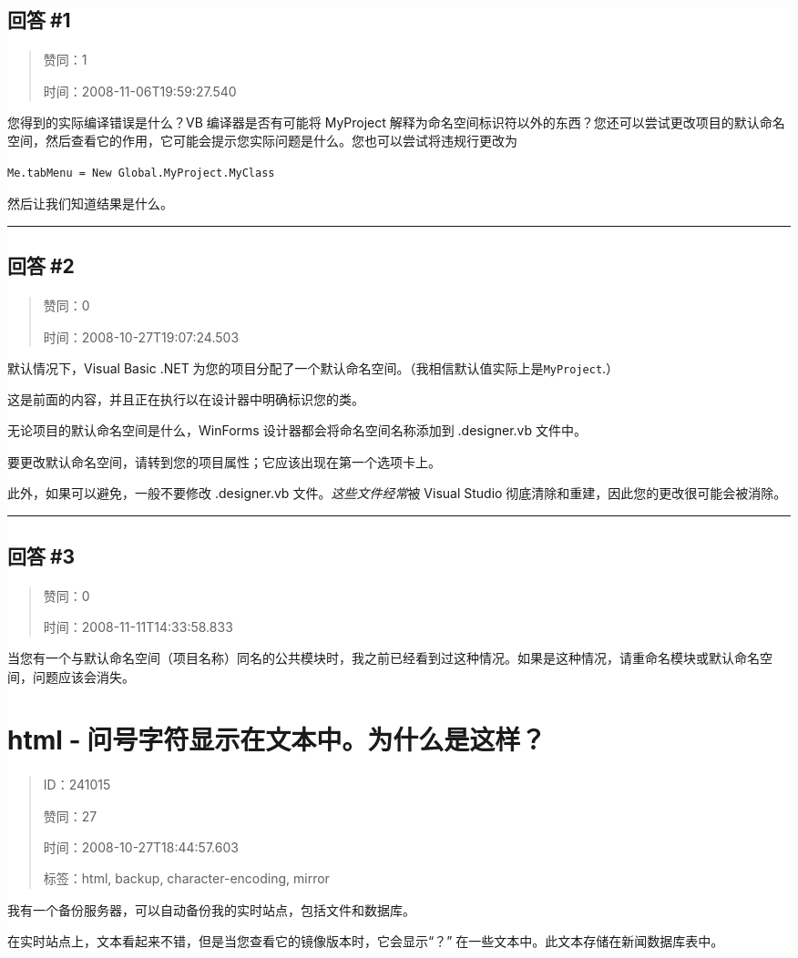 ## 回答 #1

> 赞同：1
> 
> 时间：2008-11-06T19:59:27.540

您得到的实际编译错误是什么？VB 编译器是否有可能将 MyProject 解释为命名空间标识符以外的东西？您还可以尝试更改项目的默认命名空间，然后查看它的作用，它可能会提示您实际问题是什么。您也可以尝试将违规行更改为

```
Me.tabMenu = New Global.MyProject.MyClass 
```

然后让我们知道结果是什么。

* * *

## 回答 #2

> 赞同：0
> 
> 时间：2008-10-27T19:07:24.503

默认情况下，Visual Basic .NET 为您的项目分配了一个默认命名空间。（我相信默认值实际上是`MyProject`.）

这是前面的内容，并且正在执行以在设计器中明确标识您的类。

无论项目的默认命名空间是什么，WinForms 设计器都会将命名空间名称添加到 .designer.vb 文件中。

要更改默认命名空间，请转到您的项目属性；它应该出现在第一个选项卡上。

此外，如果可以避免，一般不要修改 .designer.vb 文件。*这些文件经常*被 Visual Studio 彻底清除和重建，因此您的更改很可能会被消除。

* * *

## 回答 #3

> 赞同：0
> 
> 时间：2008-11-11T14:33:58.833

当您有一个与默认命名空间（项目名称）同名的公共模块时，我之前已经看到过这种情况。如果是这种情况，请重命名模块或默认命名空间，问题应该会消失。

# html - 问号字符显示在文本中。为什么是这样？

> ID：241015
> 
> 赞同：27
> 
> 时间：2008-10-27T18:44:57.603
> 
> 标签：html, backup, character-encoding, mirror

我有一个备份服务器，可以自动备份我的实时站点，包括文件和数据库。

在实时站点上，文本看起来不错，但是当您查看它的镜像版本时，它会显示“？” 在一些文本中。此文本存储在新闻数据库表中。
